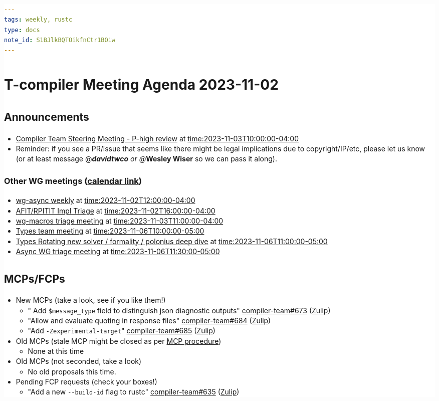 ```yaml
---
tags: weekly, rustc
type: docs
note_id: S1BJlkBQTOikfnCtr1BOiw
---
```


# T-compiler Meeting Agenda 2023-11-02

## Announcements

- [Compiler Team Steering Meeting - P-high review](https://www.google.com/calendar/event?eid=NjZ1Z25sYnA4YzUwaWVrOG5yN2ZsdWl1OWogNnU1cnJ0Y2U2bHJ0djA3cGZpM2RhbWdqdXNAZw) at <time:2023-11-03T10:00:00-04:00>
- Reminder: if you see a PR/issue that seems like there might be legal implications due to copyright/IP/etc, please let us know (or at least message @_**davidtwco** or @_**Wesley Wiser** so we can pass it along).

### Other WG meetings ([calendar link](https://calendar.google.com/calendar/embed?src=6u5rrtce6lrtv07pfi3damgjus%40group.calendar.google.com))
- [wg-async weekly](https://www.google.com/calendar/event?eid=ajVtNGowYjlzdDNhM2VwZG9vNjg4OTlzNDBfMjAyMzExMDJUMTYwMDAwWiA2dTVycnRjZTZscnR2MDdwZmkzZGFtZ2p1c0Bn) at <time:2023-11-02T12:00:00-04:00>
- [AFIT/RPITIT Impl Triage](https://www.google.com/calendar/event?eid=N2VsaWszdm9rY3NhdDF1MjdyMjVqajNpcWVfMjAyMzExMDJUMjAwMDAwWiA2dTVycnRjZTZscnR2MDdwZmkzZGFtZ2p1c0Bn) at <time:2023-11-02T16:00:00-04:00>
- [wg-macros triage meeting](https://www.google.com/calendar/event?eid=MjZ2bTVqMXRiMmttaXFoMHF1cWZtdnE0MnZfMjAyMzExMDNUMTUwMDAwWiA2dTVycnRjZTZscnR2MDdwZmkzZGFtZ2p1c0Bn) at <time:2023-11-03T11:00:00-04:00>
- [Types team meeting](https://www.google.com/calendar/event?eid=MTg3MDhpdTc3YXBqMGMzbnNxanUwdWZnazhfMjAyMzExMDZUMTUwMDAwWiA2dTVycnRjZTZscnR2MDdwZmkzZGFtZ2p1c0Bn) at <time:2023-11-06T10:00:00-05:00>
- [Types Rotating new solver / formality / polonius deep dive](https://www.google.com/calendar/event?eid=N29vMXZqbGZ1MDIxbzllMDI3dGhocWhhZmNfMjAyMzExMDZUMTYwMDAwWiA2dTVycnRjZTZscnR2MDdwZmkzZGFtZ2p1c0Bn) at <time:2023-11-06T11:00:00-05:00>
- [Async WG triage meeting](https://www.google.com/calendar/event?eid=cXZ1NGZncDF1dXA1NnVnMnA1M2Mzb2lvdWVfMjAyMzExMDZUMTYzMDAwWiA2dTVycnRjZTZscnR2MDdwZmkzZGFtZ2p1c0Bn) at <time:2023-11-06T11:30:00-05:00>

## MCPs/FCPs

- New MCPs (take a look, see if you like them!)
  - " Add `$message_type` field to distinguish json diagnostic outputs" [compiler-team#673](https://github.com/rust-lang/compiler-team/issues/673) ([Zulip](https://rust-lang.zulipchat.com/#narrow/stream/233931-xxx/topic/.20Add.20.60type.60.20field.20to.20json.20diagnostic.20outp.E2.80.A6.20compiler-team.23673))
  - "Allow and evaluate quoting in response files" [compiler-team#684](https://github.com/rust-lang/compiler-team/issues/684) ([Zulip](https://rust-lang.zulipchat.com/#narrow/stream/233931-xxx/topic/Use.20shell.20parsing.20for.20response.20files.20compiler-team.23684))
  - "Add `-Zexperimental-target`" [compiler-team#685](https://github.com/rust-lang/compiler-team/issues/685) ([Zulip](https://rust-lang.zulipchat.com/#narrow/stream/233931-xxx/topic/Add.20.60-Zexperimental-target.60.20compiler-team.23685))
- Old MCPs (stale MCP might be closed as per [MCP procedure](https://forge.rust-lang.org/compiler/mcp.html#when-should-major-change-proposals-be-closed))
  - None at this time
- Old MCPs (not seconded, take a look)
  - No old proposals this time.
- Pending FCP requests (check your boxes!)
  - "Add a new `--build-id` flag to rustc" [compiler-team#635](https://github.com/rust-lang/compiler-team/issues/635) ([Zulip](https://rust-lang.zulipchat.com/#narrow/stream/233931-xxx/topic/Add.20a.20new.20.60--build-id.60.20flag.20to.20rustc.20compiler-team.23635))
